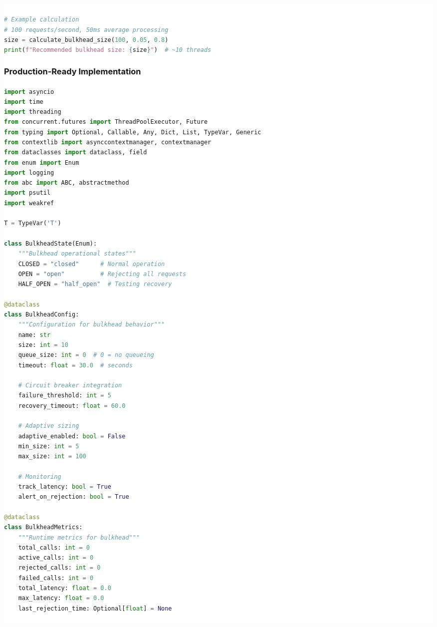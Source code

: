 ```python

# Example calculation
# 100 requests/second, 50ms average processing
size = calculate_bulkhead_size(100, 0.05, 0.8)
print(f"Recommended bulkhead size: {size}")  # ~10 threads
```

### Production-Ready Implementation

```python
import asyncio
import time
import threading
from concurrent.futures import ThreadPoolExecutor, Future
from typing import Optional, Callable, Any, Dict, List, TypeVar, Generic
from contextlib import asynccontextmanager, contextmanager
from dataclasses import dataclass, field
from enum import Enum
import logging
from abc import ABC, abstractmethod
import psutil
import weakref

T = TypeVar('T')

class BulkheadState(Enum):
    """Bulkhead operational states"""
    CLOSED = "closed"      # Normal operation
    OPEN = "open"          # Rejecting all requests
    HALF_OPEN = "half_open"  # Testing recovery

@dataclass
class BulkheadConfig:
    """Configuration for bulkhead behavior"""
    name: str
    size: int = 10
    queue_size: int = 0  # 0 = no queueing
    timeout: float = 30.0  # seconds
    
    # Circuit breaker integration
    failure_threshold: int = 5
    recovery_timeout: float = 60.0
    
    # Adaptive sizing
    adaptive_enabled: bool = False
    min_size: int = 5
    max_size: int = 100
    
    # Monitoring
    track_latency: bool = True
    alert_on_rejection: bool = True

@dataclass
class BulkheadMetrics:
    """Runtime metrics for bulkhead"""
    total_calls: int = 0
    active_calls: int = 0
    rejected_calls: int = 0
    failed_calls: int = 0
    total_latency: float = 0.0
    max_latency: float = 0.0
    last_rejection_time: Optional[float] = None
    
```